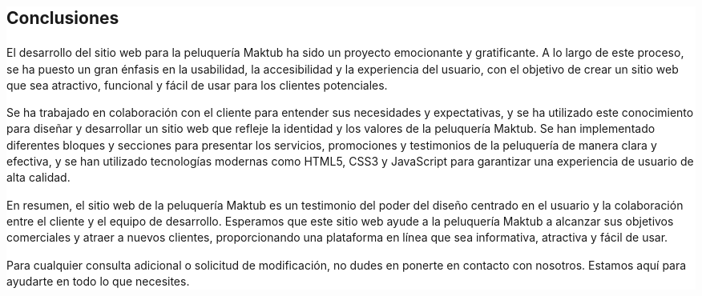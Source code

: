 ## Conclusiones

El desarrollo del sitio web para la peluquería Maktub ha sido un proyecto emocionante y gratificante. A lo largo de este proceso, se ha puesto un gran énfasis en la usabilidad, la accesibilidad y la experiencia del usuario, con el objetivo de crear un sitio web que sea atractivo, funcional y fácil de usar para los clientes potenciales.

Se ha trabajado en colaboración con el cliente para entender sus necesidades y expectativas, y se ha utilizado este conocimiento para diseñar y desarrollar un sitio web que refleje la identidad y los valores de la peluquería Maktub. Se han implementado diferentes bloques y secciones para presentar los servicios, promociones y testimonios de la peluquería de manera clara y efectiva, y se han utilizado tecnologías modernas como HTML5, CSS3 y JavaScript para garantizar una experiencia de usuario de alta calidad.

En resumen, el sitio web de la peluquería Maktub es un testimonio del poder del diseño centrado en el usuario y la colaboración entre el cliente y el equipo de desarrollo. Esperamos que este sitio web ayude a la peluquería Maktub a alcanzar sus objetivos comerciales y atraer a nuevos clientes, proporcionando una plataforma en línea que sea informativa, atractiva y fácil de usar.

Para cualquier consulta adicional o solicitud de modificación, no dudes en ponerte en contacto con nosotros. Estamos aquí para ayudarte en todo lo que necesites.
